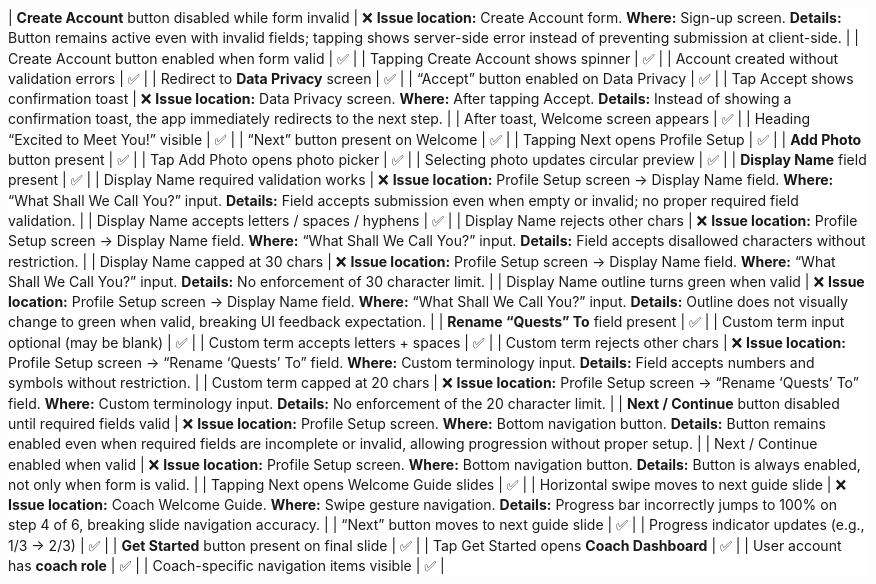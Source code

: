 | **Create Account** button disabled while form invalid | ❌ **Issue location:** Create Account form. **Where:** Sign-up screen. **Details:** Button remains active even with invalid fields; tapping shows server-side error instead of preventing submission at client-side. |
| Create Account button enabled when form valid | ✅ |
| Tapping Create Account shows spinner | ✅ |
| Account created without validation errors | ✅ |
| Redirect to **Data Privacy** screen | ✅ |
| “Accept” button enabled on Data Privacy | ✅ |
| Tap Accept shows confirmation toast | ❌ **Issue location:** Data Privacy screen. **Where:** After tapping Accept. **Details:** Instead of showing a confirmation toast, the app immediately redirects to the next step. |
| After toast, Welcome screen appears | ✅ |
| Heading “Excited to Meet You!” visible | ✅ |
| “Next” button present on Welcome | ✅ |
| Tapping Next opens Profile Setup | ✅ |
| **Add Photo** button present | ✅ |
| Tap Add Photo opens photo picker | ✅ |
| Selecting photo updates circular preview | ✅ |
| **Display Name** field present | ✅ |
| Display Name required validation works | ❌ **Issue location:** Profile Setup screen → Display Name field. **Where:** “What Shall We Call You?” input. **Details:** Field accepts submission even when empty or invalid; no proper required field validation. |
| Display Name accepts letters / spaces / hyphens | ✅ |
| Display Name rejects other chars | ❌ **Issue location:** Profile Setup screen → Display Name field. **Where:** “What Shall We Call You?” input. **Details:** Field accepts disallowed characters without restriction. |
| Display Name capped at 30 chars | ❌ **Issue location:** Profile Setup screen → Display Name field. **Where:** “What Shall We Call You?” input. **Details:** No enforcement of 30 character limit. |
| Display Name outline turns green when valid | ❌ **Issue location:** Profile Setup screen → Display Name field. **Where:** “What Shall We Call You?” input. **Details:** Outline does not visually change to green when valid, breaking UI feedback expectation. |
| **Rename “Quests” To** field present | ✅ |
| Custom term input optional (may be blank) | ✅ |
| Custom term accepts letters + spaces | ✅ |
| Custom term rejects other chars | ❌ **Issue location:** Profile Setup screen → “Rename ‘Quests’ To” field. **Where:** Custom terminology input. **Details:** Field accepts numbers and symbols without restriction. |
| Custom term capped at 20 chars | ❌ **Issue location:** Profile Setup screen → “Rename ‘Quests’ To” field. **Where:** Custom terminology input. **Details:** No enforcement of the 20 character limit. |
| **Next / Continue** button disabled until required fields valid | ❌ **Issue location:** Profile Setup screen. **Where:** Bottom navigation button. **Details:** Button remains enabled even when required fields are incomplete or invalid, allowing progression without proper setup. |
| Next / Continue enabled when valid | ❌ **Issue location:** Profile Setup screen. **Where:** Bottom navigation button. **Details:** Button is always enabled, not only when form is valid. |
| Tapping Next opens Welcome Guide slides | ✅ |
| Horizontal swipe moves to next guide slide | ❌ **Issue location:** Coach Welcome Guide. **Where:** Swipe gesture navigation. **Details:** Progress bar incorrectly jumps to 100% on step 4 of 6, breaking slide navigation accuracy. |
| “Next” button moves to next guide slide | ✅ |
| Progress indicator updates (e.g., 1/3 → 2/3) | ✅ |
| **Get Started** button present on final slide | ✅ |
| Tap Get Started opens **Coach Dashboard** | ✅ |
| User account has **coach role** | ✅ |
| Coach-specific navigation items visible | ✅ |